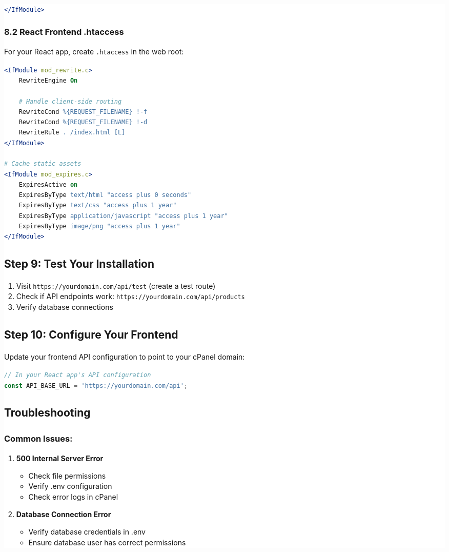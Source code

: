 ```apache
</IfModule>
```

### 8.2 React Frontend .htaccess
For your React app, create `.htaccess` in the web root:

```apache
<IfModule mod_rewrite.c>
    RewriteEngine On

    # Handle client-side routing
    RewriteCond %{REQUEST_FILENAME} !-f
    RewriteCond %{REQUEST_FILENAME} !-d
    RewriteRule . /index.html [L]
</IfModule>

# Cache static assets
<IfModule mod_expires.c>
    ExpiresActive on
    ExpiresByType text/html "access plus 0 seconds"
    ExpiresByType text/css "access plus 1 year"
    ExpiresByType application/javascript "access plus 1 year"
    ExpiresByType image/png "access plus 1 year"
</IfModule>
```

## Step 9: Test Your Installation

1. Visit `https://yourdomain.com/api/test` (create a test route)
2. Check if API endpoints work: `https://yourdomain.com/api/products`
3. Verify database connections

## Step 10: Configure Your Frontend

Update your frontend API configuration to point to your cPanel domain:

```javascript
// In your React app's API configuration
const API_BASE_URL = 'https://yourdomain.com/api';
```

## Troubleshooting

### Common Issues:

1. **500 Internal Server Error**
   - Check file permissions
   - Verify .env configuration
   - Check error logs in cPanel

2. **Database Connection Error**
   - Verify database credentials in .env
   - Ensure database user has correct permissions
